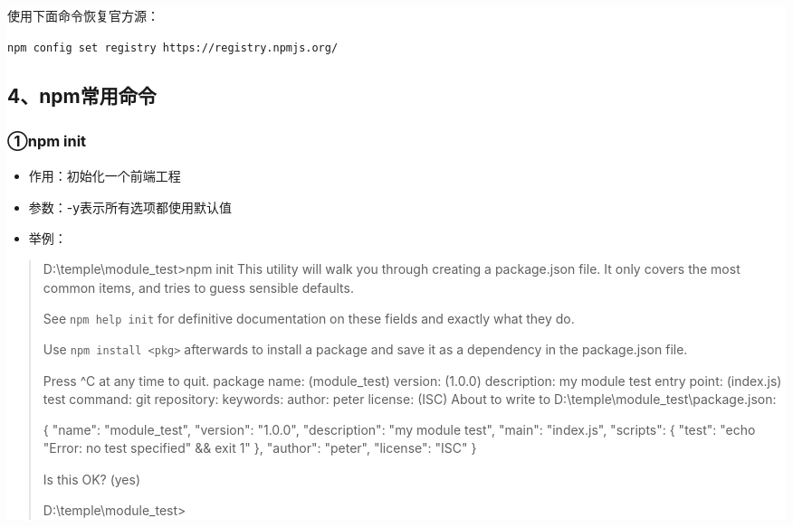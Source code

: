 

使用下面命令恢复官方源：

```shell
npm config set registry https://registry.npmjs.org/
```



## 4、npm常用命令

### ①npm init

- 作用：初始化一个前端工程
- 参数：-y表示所有选项都使用默认值

- 举例：

> D:\temple\module_test>npm init
> This utility will walk you through creating a package.json file.
> It only covers the most common items, and tries to guess sensible defaults.
>
> See `npm help init` for definitive documentation on these fields
> and exactly what they do.
>
> Use `npm install <pkg>` afterwards to install a package and
> save it as a dependency in the package.json file.
>
> Press ^C at any time to quit.
> package name: (module_test)
> version: (1.0.0)
> description: my module test
> entry point: (index.js)
> test command:
> git repository:
> keywords:
> author: peter
> license: (ISC)
> About to write to D:\temple\module_test\package.json:
>
> {
>   "name": "module_test",
>   "version": "1.0.0",
>   "description": "my module test",
>   "main": "index.js",
>   "scripts": {
>     "test": "echo \"Error: no test specified\" && exit 1"
>   },
>   "author": "peter",
>   "license": "ISC"
> }
>
>
> Is this OK? (yes)
>
> D:\temple\module_test>
